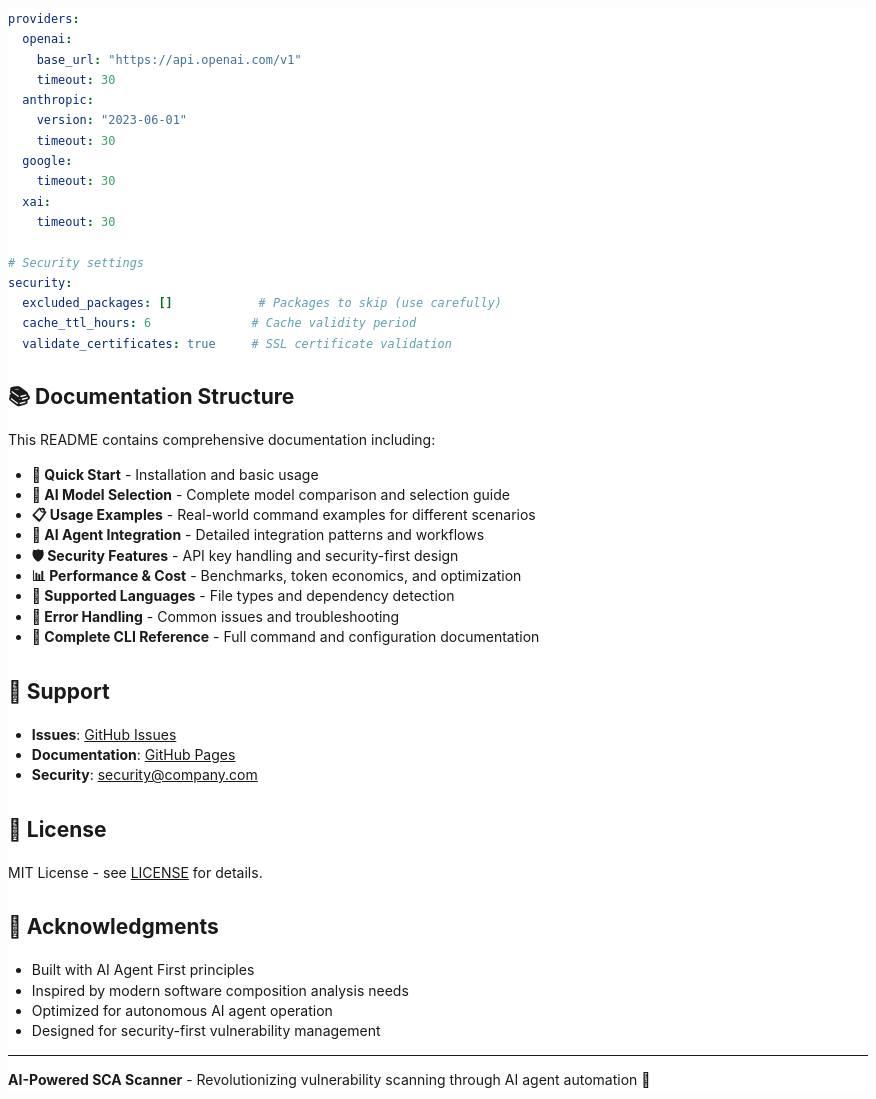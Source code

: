 ```yaml
providers:
  openai:
    base_url: "https://api.openai.com/v1"
    timeout: 30
  anthropic:
    version: "2023-06-01"
    timeout: 30
  google:
    timeout: 30
  xai:
    timeout: 30

# Security settings
security:
  excluded_packages: []            # Packages to skip (use carefully)
  cache_ttl_hours: 6              # Cache validity period
  validate_certificates: true     # SSL certificate validation
```

## 📚 Documentation Structure

This README contains comprehensive documentation including:

- **🚀 Quick Start** - Installation and basic usage
- **🎯 AI Model Selection** - Complete model comparison and selection guide  
- **📋 Usage Examples** - Real-world command examples for different scenarios
- **🤖 AI Agent Integration** - Detailed integration patterns and workflows
- **🛡️ Security Features** - API key handling and security-first design
- **📊 Performance & Cost** - Benchmarks, token economics, and optimization
- **🧪 Supported Languages** - File types and dependency detection
- **🚨 Error Handling** - Common issues and troubleshooting
- **📖 Complete CLI Reference** - Full command and configuration documentation

## 🤝 Support

- **Issues**: [GitHub Issues](https://github.com/company/sca-ai-scanner/issues)
- **Documentation**: [GitHub Pages](https://company.github.io/sca-ai-scanner)
- **Security**: security@company.com

## 📄 License

MIT License - see [LICENSE](LICENSE) for details.

## 🙏 Acknowledgments

- Built with AI Agent First principles
- Inspired by modern software composition analysis needs
- Optimized for autonomous AI agent operation
- Designed for security-first vulnerability management

---

**AI-Powered SCA Scanner** - Revolutionizing vulnerability scanning through AI agent automation 🤖